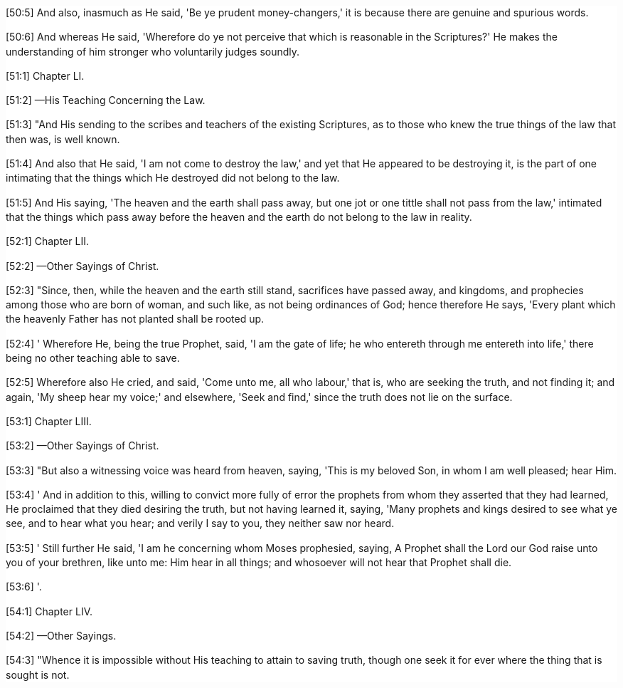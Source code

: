 [50:5] And also, inasmuch as He said, 'Be ye prudent money-changers,' it is because there are genuine and spurious words.

[50:6] And whereas He said, 'Wherefore do ye not perceive that which is reasonable in the Scriptures?'  He makes the understanding of him stronger who voluntarily judges soundly.

[51:1] Chapter LI.

[51:2] —His Teaching Concerning the Law.

[51:3] "And His sending to the scribes and teachers of the existing Scriptures, as to those who knew the true things of the law that then was, is well known.

[51:4] And also that He said, 'I am not come to destroy the law,' and yet that He appeared to be destroying it, is the part of one intimating that the things which He destroyed did not belong to the law.

[51:5] And His saying, 'The heaven and the earth shall pass away, but one jot or one tittle shall not pass from the law,' intimated that the things which pass away before the heaven and the earth do not belong to the law in reality.

[52:1] Chapter LII.

[52:2] —Other Sayings of Christ.

[52:3] "Since, then, while the heaven and the earth still stand, sacrifices have passed away, and kingdoms, and prophecies among those who are born of woman, and such like, as not being ordinances of God; hence therefore He says, 'Every plant which the heavenly Father has not planted shall be rooted up.

[52:4] '  Wherefore He, being the true Prophet, said, 'I am the gate of life; he who entereth through me entereth into life,' there being no other teaching able to save.

[52:5] Wherefore also He cried, and said, 'Come unto me, all who labour,' that is, who are seeking the truth, and not finding it; and again, 'My sheep hear my voice;' and elsewhere, 'Seek and find,' since the truth does not lie on the surface.

[53:1] Chapter LIII.

[53:2] —Other Sayings of Christ.

[53:3] "But also a witnessing voice was heard from heaven, saying, 'This is my beloved Son, in whom I am well pleased; hear Him.

[53:4] '  And in addition to this, willing to convict more fully of error the prophets from whom they asserted that they had learned, He proclaimed that they died desiring the truth, but not having learned it, saying, 'Many prophets and kings desired to see what ye see, and to hear what you hear; and verily I say to you, they neither saw nor heard.

[53:5] '  Still further He said, 'I am he concerning whom Moses prophesied, saying, A Prophet shall the Lord our God raise unto you of your brethren, like unto me:  Him hear in all things; and whosoever will not hear that Prophet shall die.

[53:6] '.

[54:1] Chapter LIV.

[54:2] —Other Sayings.

[54:3] "Whence it is impossible without His teaching to attain to saving truth, though one seek it for ever where the thing that is sought is not.
